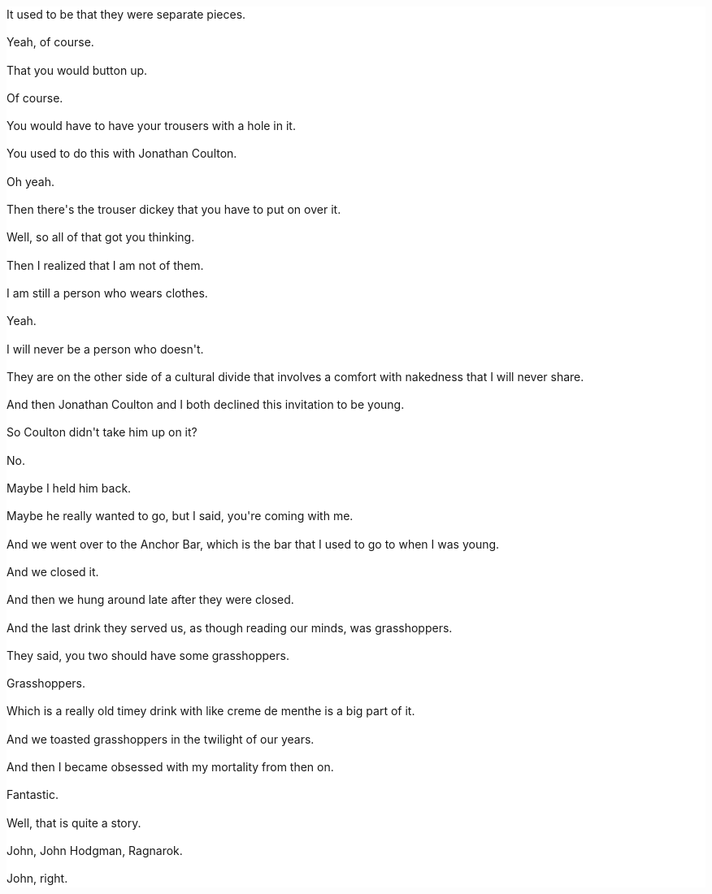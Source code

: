 It used to be that they were separate pieces.

Yeah, of course.

That you would button up.

Of course.

You would have to have your trousers with a hole in it.

You used to do this with Jonathan Coulton.

Oh yeah.

Then there's the trouser dickey that you have to put on over it.

Well, so all of that got you thinking.

Then I realized that I am not of them.

I am still a person who wears clothes.

Yeah.

I will never be a person who doesn't.

They are on the other side of a cultural divide that involves a comfort with nakedness that I will never share.

And then Jonathan Coulton and I both declined this invitation to be young.

So Coulton didn't take him up on it?

No.

Maybe I held him back.

Maybe he really wanted to go, but I said, you're coming with me.

And we went over to the Anchor Bar, which is the bar that I used to go to when I was young.

And we closed it.

And then we hung around late after they were closed.

And the last drink they served us, as though reading our minds, was grasshoppers.

They said, you two should have some grasshoppers.

Grasshoppers.

Which is a really old timey drink with like creme de menthe is a big part of it.

And we toasted grasshoppers in the twilight of our years.

And then I became obsessed with my mortality from then on.

Fantastic.

Well, that is quite a story.

John, John Hodgman, Ragnarok.

John, right.
